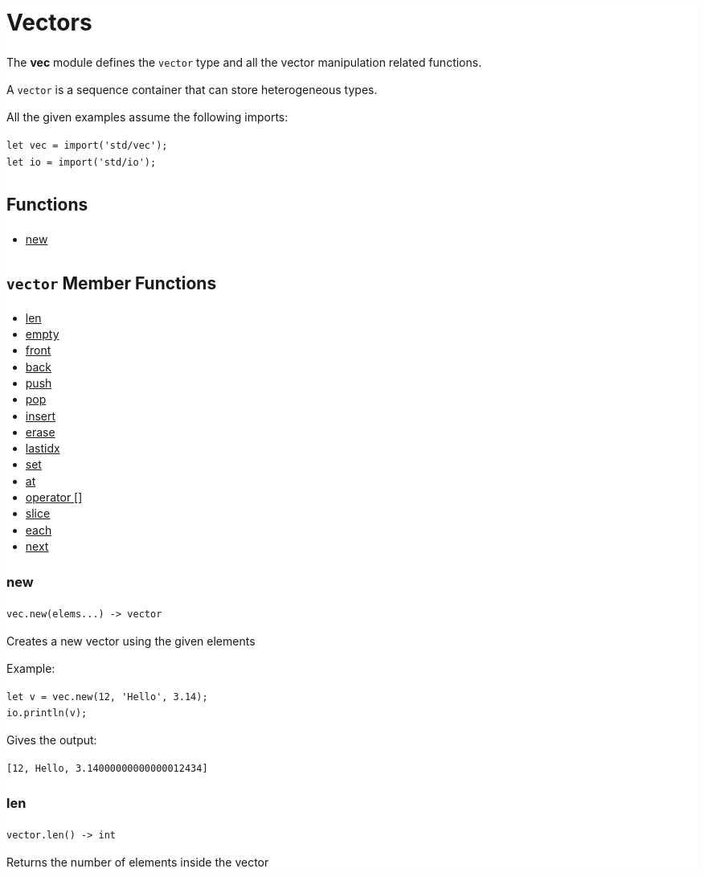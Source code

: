 # Vectors

The **vec** module defines the `vector` type and all the vector manipulation related functions.

A `vector` is a sequence container that can store heterogeneous types.

All the given examples assume the following imports:
```
let vec = import('std/vec');
let io = import('std/io');
```

## Functions
 - [new](#new)

## `vector` Member Functions

- [len](#len)
- [empty](#empty)
- [front](#front)
- [back](#back)
- [push](#push)
- [pop](#pop)
- [insert](#insert)
- [erase](#erase)
- [lastidx](#lastidx)
- [set](#set)
- [at](#at)
- [operator []](#operator-)
- [slice](#slice)
- [each](#each)
- [next](#next)

### new
```
vec.new(elems...) -> vector
```

Creates a new vector using the given elements

Example:
```
let v = vec.new(12, 'Hello', 3.14);
io.println(v);
```

Gives the output:
```
[12, Hello, 3.14000000000000012434]
```

### len
```
vector.len() -> int
```
Returns the number of elements inside the vector
